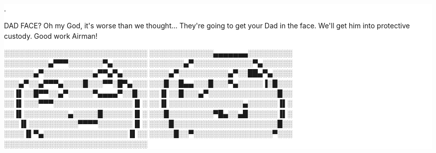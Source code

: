 .

DAD FACE? Oh my God, it's worse than we thought... They're going to get your Dad in the face. We'll get him into
protective custody. Good work Airman!

░░░░░░░░░░░░░░░░░░░░░░░░░░░░░
░░░░░░░░░░░░░▄▄▄▄▄▄▄░░░░░░░░░
░░░░░░░░░▄▀▀▀░░░░░░░▀▄░░░░░░░
░░░░░░░▄▀░░░░░░░░░░░░▀▄░░░░░░
░░░░░░▄▀░░░░░░░░░░▄▀▀▄▀▄░░░░░
░░░░▄▀░░░░░░░░░░▄▀░░██▄▀▄░░░░
░░░▄▀░░▄▀▀▀▄░░░░█░░░▀▀░█▀▄░░░
░░░█░░█▄▄░░░█░░░▀▄░░░░░▐░█░░░
░░▐▌░░█▀▀░░▄▀░░░░░▀▄▄▄▄▀░░█░░
░░▐▌░░█░░░▄▀░░░░░░░░░░░░░░█░░
░░▐▌░░░▀▀▀░░░░░░░░░░░░░░░░▐▌░
░░▐▌░░░░░░░░░░░░░░░▄░░░░░░▐▌░
░░▐▌░░░░░░░░░▄░░░░░█░░░░░░▐▌░
░░░█░░░░░░░░░▀█▄░░▄█░░░░░░▐▌░
░░░▐▌░░░░░░░░░░▀▀▀▀░░░░░░░▐▌░
░░░░█░░░░░░░░░░░░░░░░░░░░░█░░
░░░░▐▌▀▄░░░░░░░░░░░░░░░░░▐▌░░
░░░░░█░░▀░░░░░░░░░░░░░░░░▀░░░
░░░░░░░░░░░░░░░░░░░░░░░░░░░░░
